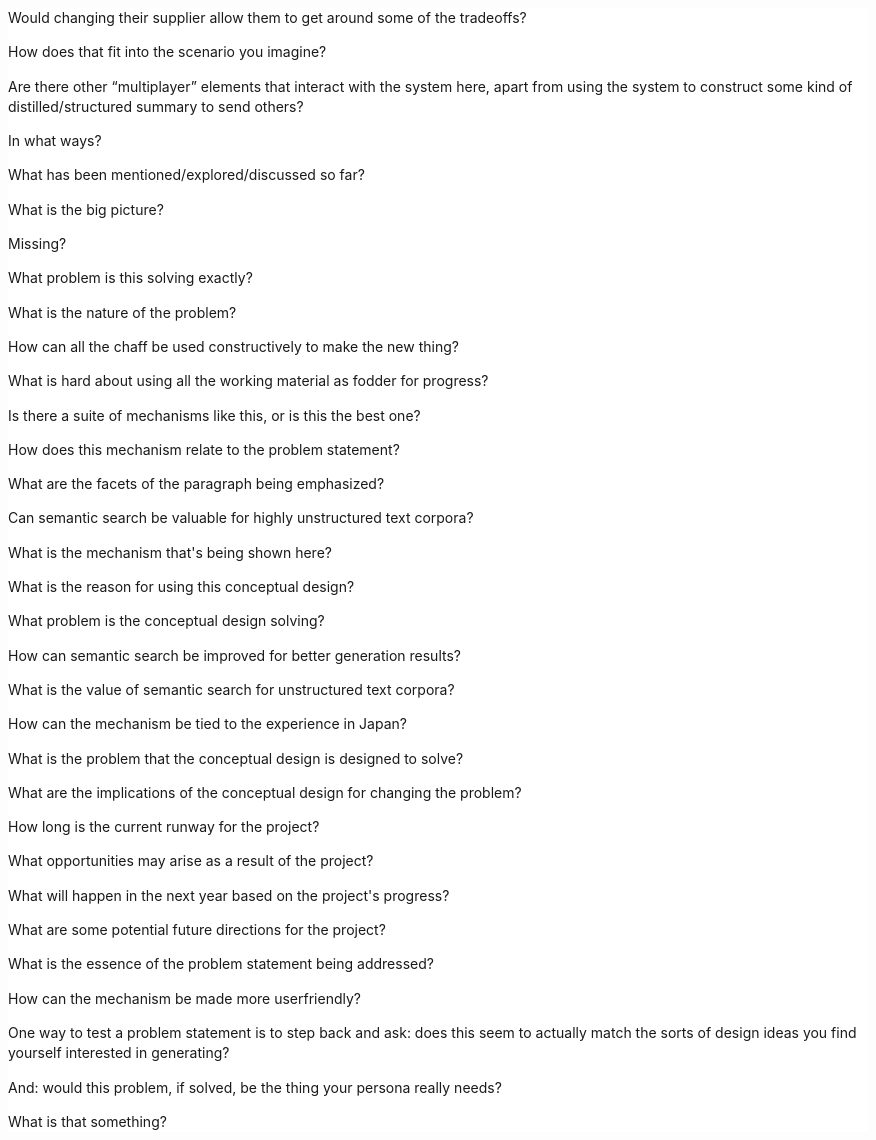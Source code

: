 Would changing their supplier allow them to get around some of the tradeoffs?

How does that fit into the scenario you imagine?

Are there other “multiplayer” elements that interact with the system here, apart from using the system to construct some kind of distilled/structured summary to send others?

In what ways?

What has been mentioned/explored/discussed so far?

What is the big picture?

Missing?

What problem is this solving exactly?

What is the nature of the problem?

How can all the chaff be used constructively to make the new thing?

What is hard about using all the working material as fodder for progress?

Is there a suite of mechanisms like this, or is this the best one?

How does this mechanism relate to the problem statement?

What are the facets of the paragraph being emphasized?

Can semantic search be valuable for highly unstructured text corpora?

What is the mechanism that's being shown here?

What is the reason for using this conceptual design?

What problem is the conceptual design solving?

How can semantic search be improved for better generation results?

What is the value of semantic search for unstructured text corpora?

How can the mechanism be tied to the experience in Japan?

What is the problem that the conceptual design is designed to solve?

What are the implications of the conceptual design for changing the problem?

How long is the current runway for the project?

What opportunities may arise as a result of the project?

What will happen in the next year based on the project's progress?

What are some potential future directions for the project?

What is the essence of the problem statement being addressed?

How can the mechanism be made more userfriendly?

One way to test a problem statement is to step back and ask: does this seem to actually match the sorts of design ideas you find yourself interested in generating?

And: would this problem, if solved, be the thing your persona really needs?

What is that something?
